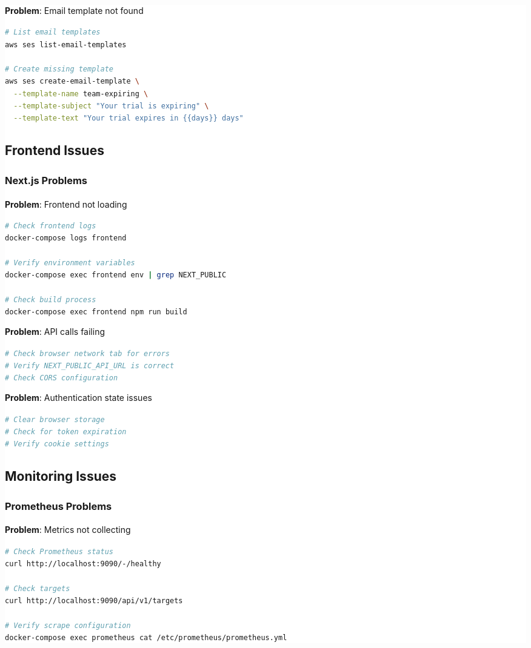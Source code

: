 **Problem**: Email template not found
```bash
# List email templates
aws ses list-email-templates

# Create missing template
aws ses create-email-template \
  --template-name team-expiring \
  --template-subject "Your trial is expiring" \
  --template-text "Your trial expires in {{days}} days"
```

## Frontend Issues

### Next.js Problems

**Problem**: Frontend not loading
```bash
# Check frontend logs
docker-compose logs frontend

# Verify environment variables
docker-compose exec frontend env | grep NEXT_PUBLIC

# Check build process
docker-compose exec frontend npm run build
```

**Problem**: API calls failing
```bash
# Check browser network tab for errors
# Verify NEXT_PUBLIC_API_URL is correct
# Check CORS configuration
```

**Problem**: Authentication state issues
```bash
# Clear browser storage
# Check for token expiration
# Verify cookie settings
```

## Monitoring Issues

### Prometheus Problems

**Problem**: Metrics not collecting
```bash
# Check Prometheus status
curl http://localhost:9090/-/healthy

# Check targets
curl http://localhost:9090/api/v1/targets

# Verify scrape configuration
docker-compose exec prometheus cat /etc/prometheus/prometheus.yml
```
